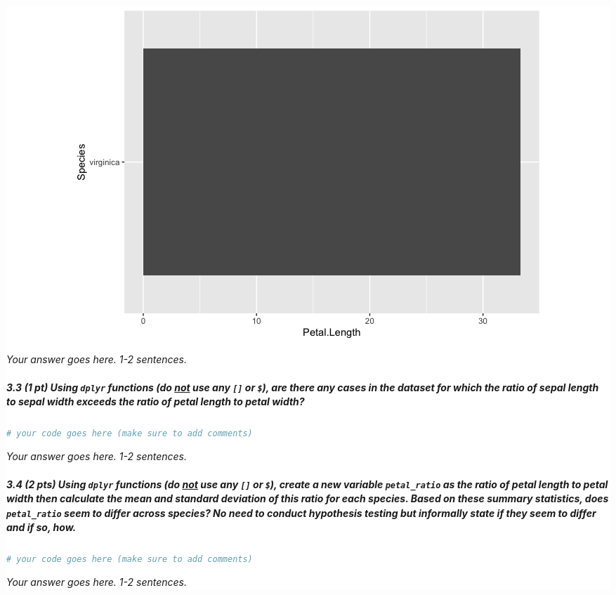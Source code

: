 <img src="HW3_files/figure-gfm/unnamed-chunk-14-1.png" style="display: block; margin: auto;" />

*Your answer goes here. 1-2 sentences.*

##### 3.3 (1 pt) Using `dplyr` functions (do <u>not</u> use any `[]` or `$`), are there any cases in the dataset for which the ratio of sepal length to sepal width exceeds the ratio of petal length to petal width?

``` r
# your code goes here (make sure to add comments)
```

*Your answer goes here. 1-2 sentences.*

##### 3.4 (2 pts) Using `dplyr` functions (do <u>not</u> use any `[]` or `$`), create a new variable `petal_ratio` as the ratio of petal length to petal width then calculate the mean and standard deviation of this ratio for each species. Based on these summary statistics, does `petal_ratio` seem to differ across species? *No need to conduct hypothesis testing but informally state if they seem to differ and if so, how.*

``` r
# your code goes here (make sure to add comments)
```

*Your answer goes here. 1-2 sentences.*
